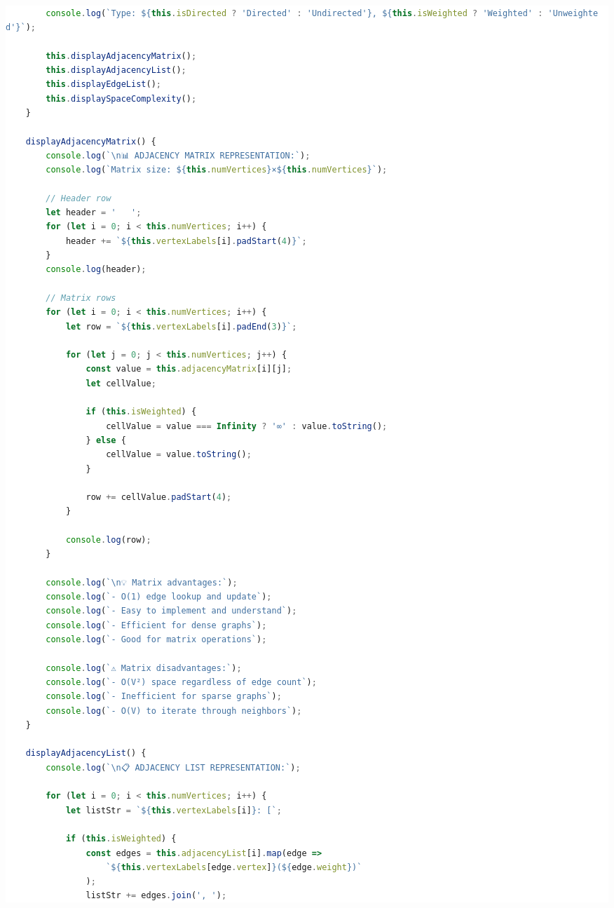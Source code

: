 ```javascript
        console.log(`Type: ${this.isDirected ? 'Directed' : 'Undirected'}, ${this.isWeighted ? 'Weighted' : 'Unweighted'}`);
        
        this.displayAdjacencyMatrix();
        this.displayAdjacencyList();
        this.displayEdgeList();
        this.displaySpaceComplexity();
    }
    
    displayAdjacencyMatrix() {
        console.log(`\n📊 ADJACENCY MATRIX REPRESENTATION:`);
        console.log(`Matrix size: ${this.numVertices}×${this.numVertices}`);
        
        // Header row
        let header = '   ';
        for (let i = 0; i < this.numVertices; i++) {
            header += `${this.vertexLabels[i].padStart(4)}`;
        }
        console.log(header);
        
        // Matrix rows
        for (let i = 0; i < this.numVertices; i++) {
            let row = `${this.vertexLabels[i].padEnd(3)}`;
            
            for (let j = 0; j < this.numVertices; j++) {
                const value = this.adjacencyMatrix[i][j];
                let cellValue;
                
                if (this.isWeighted) {
                    cellValue = value === Infinity ? '∞' : value.toString();
                } else {
                    cellValue = value.toString();
                }
                
                row += cellValue.padStart(4);
            }
            
            console.log(row);
        }
        
        console.log(`\n💡 Matrix advantages:`);
        console.log(`- O(1) edge lookup and update`);
        console.log(`- Easy to implement and understand`);
        console.log(`- Efficient for dense graphs`);
        console.log(`- Good for matrix operations`);
        
        console.log(`⚠️ Matrix disadvantages:`);
        console.log(`- O(V²) space regardless of edge count`);
        console.log(`- Inefficient for sparse graphs`);
        console.log(`- O(V) to iterate through neighbors`);
    }
    
    displayAdjacencyList() {
        console.log(`\n📋 ADJACENCY LIST REPRESENTATION:`);
        
        for (let i = 0; i < this.numVertices; i++) {
            let listStr = `${this.vertexLabels[i]}: [`;
            
            if (this.isWeighted) {
                const edges = this.adjacencyList[i].map(edge => 
                    `${this.vertexLabels[edge.vertex]}(${edge.weight})`
                );
                listStr += edges.join(', ');
```